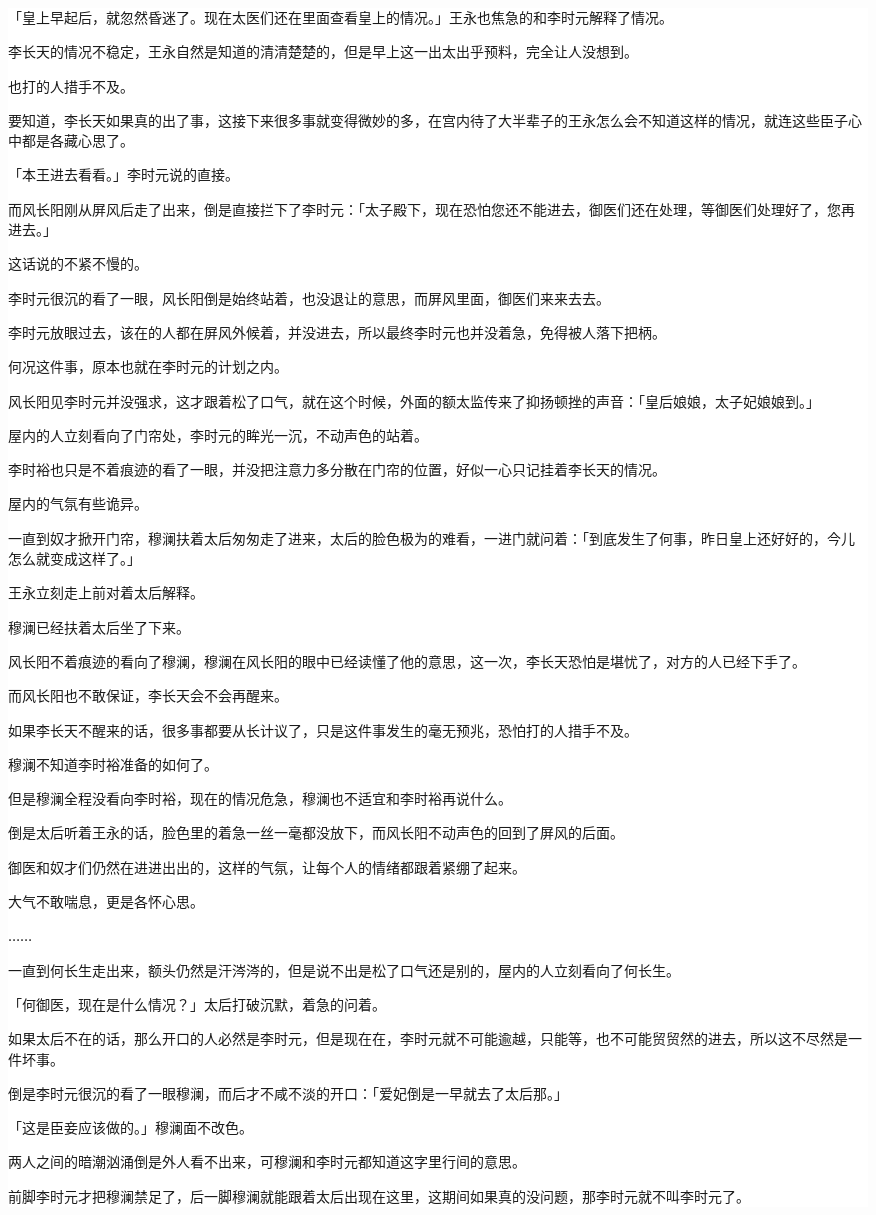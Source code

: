 「皇上早起后，就忽然昏迷了。现在太医们还在里面查看皇上的情况。」王永也焦急的和李时元解释了情况。

李长天的情况不稳定，王永自然是知道的清清楚楚的，但是早上这一出太出乎预料，完全让人没想到。

也打的人措手不及。

要知道，李长天如果真的出了事，这接下来很多事就变得微妙的多，在宫内待了大半辈子的王永怎么会不知道这样的情况，就连这些臣子心中都是各藏心思了。

「本王进去看看。」李时元说的直接。

而风长阳刚从屏风后走了出来，倒是直接拦下了李时元：「太子殿下，现在恐怕您还不能进去，御医们还在处理，等御医们处理好了，您再进去。」

这话说的不紧不慢的。

李时元很沉的看了一眼，风长阳倒是始终站着，也没退让的意思，而屏风里面，御医们来来去去。

李时元放眼过去，该在的人都在屏风外候着，并没进去，所以最终李时元也并没着急，免得被人落下把柄。

何况这件事，原本也就在李时元的计划之内。

风长阳见李时元并没强求，这才跟着松了口气，就在这个时候，外面的额太监传来了抑扬顿挫的声音：「皇后娘娘，太子妃娘娘到。」

屋内的人立刻看向了门帘处，李时元的眸光一沉，不动声色的站着。

李时裕也只是不着痕迹的看了一眼，并没把注意力多分散在门帘的位置，好似一心只记挂着李长天的情况。

屋内的气氛有些诡异。

一直到奴才掀开门帘，穆澜扶着太后匆匆走了进来，太后的脸色极为的难看，一进门就问着：「到底发生了何事，昨日皇上还好好的，今儿怎么就变成这样了。」

王永立刻走上前对着太后解释。

穆澜已经扶着太后坐了下来。

风长阳不着痕迹的看向了穆澜，穆澜在风长阳的眼中已经读懂了他的意思，这一次，李长天恐怕是堪忧了，对方的人已经下手了。

而风长阳也不敢保证，李长天会不会再醒来。

如果李长天不醒来的话，很多事都要从长计议了，只是这件事发生的毫无预兆，恐怕打的人措手不及。

穆澜不知道李时裕准备的如何了。

但是穆澜全程没看向李时裕，现在的情况危急，穆澜也不适宜和李时裕再说什么。

倒是太后听着王永的话，脸色里的着急一丝一毫都没放下，而风长阳不动声色的回到了屏风的后面。

御医和奴才们仍然在进进出出的，这样的气氛，让每个人的情绪都跟着紧绷了起来。

大气不敢喘息，更是各怀心思。

……

一直到何长生走出来，额头仍然是汗涔涔的，但是说不出是松了口气还是别的，屋内的人立刻看向了何长生。

「何御医，现在是什么情况？」太后打破沉默，着急的问着。

如果太后不在的话，那么开口的人必然是李时元，但是现在在，李时元就不可能逾越，只能等，也不可能贸贸然的进去，所以这不尽然是一件坏事。

倒是李时元很沉的看了一眼穆澜，而后才不咸不淡的开口：「爱妃倒是一早就去了太后那。」

「这是臣妾应该做的。」穆澜面不改色。

两人之间的暗潮汹涌倒是外人看不出来，可穆澜和李时元都知道这字里行间的意思。

前脚李时元才把穆澜禁足了，后一脚穆澜就能跟着太后出现在这里，这期间如果真的没问题，那李时元就不叫李时元了。
